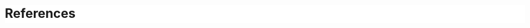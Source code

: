 ## References

[^bk1WA]: SPANK - Slurm Plug-in Architecture
<https://slurm.schedmd.com/spank.html>

[^AV7Wy]: Slurm SPANK Header File
<https://github.com/SchedMD/slurm/blob/master/slurm/spank.h>

[^oJ91o]: SingularityCE, Sylabs Inc.
<https://sylabs.io>

[^wtl3M]: Apptainer, Linux Foundation
<https://apptainer.org>

[^E9F6O]: Apptainer Documentation
<https://apptainer.org/documentation>

[^DoUiD]: Fedora Slurm RPM Package
<https://src.fedoraproject.org/rpms/slurm>

[^sSrfT]: Filesystem Hierarchy Standard
<https://refspecs.linuxfoundation.org/fhs.shtml>

[^dsfDS]: CMake "GNUInstallDirs" module
<https://cmake.org/cmake/help/latest/module/GNUInstallDirs.html>

[99]: singularity-exec.conf.in
[98]: slurm-singularity-wrapper.sh
[97]: containers.sh
[96]: Vagrantfile
[95]: https://singularity.hpcng.org/user-docs/master/bind_paths_and_mounts.html#user-defined-bind-paths
[94]: https://singularity.hpcng.org/user-docs/master/cli/singularity_exec.html
[93]: https://singularity.hpcng.org/user-docs/master/cli/singularity.html#options
